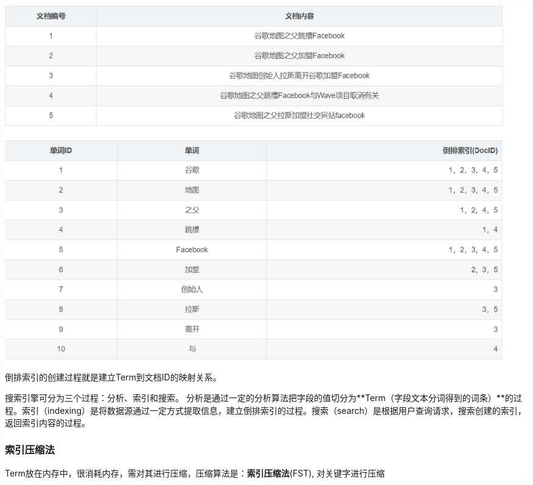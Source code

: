 <img src="images/.Net%E6%9E%B6%E6%9E%84%E5%B8%88%E4%B9%8B%E8%B7%AF(%E4%B8%89)/1617955797572.png" alt="1617955797572" style="zoom:80%;" />

<img src="images/.Net%E6%9E%B6%E6%9E%84%E5%B8%88%E4%B9%8B%E8%B7%AF(%E4%B8%89)/1617955809970.png" alt="1617955809970" style="zoom:80%;" />

倒排索引的创建过程就是建立Term到文档ID的映射关系。



搜索引擎可分为三个过程：分析、索引和搜索。
分析是通过一定的分析算法把字段的值切分为**Term（字段文本分词得到的词条）**的过程。索引（indexing）是将数据源通过一定方式提取信息，建立倒排索引的过程。搜索（search）是根据用户查询请求，搜索创建的索引，返回索引内容的过程。



### 索引压缩法

Term放在内存中，很消耗内存，需对其进行压缩，压缩算法是：**索引压缩法**(FST), 对关键字进行压缩 
